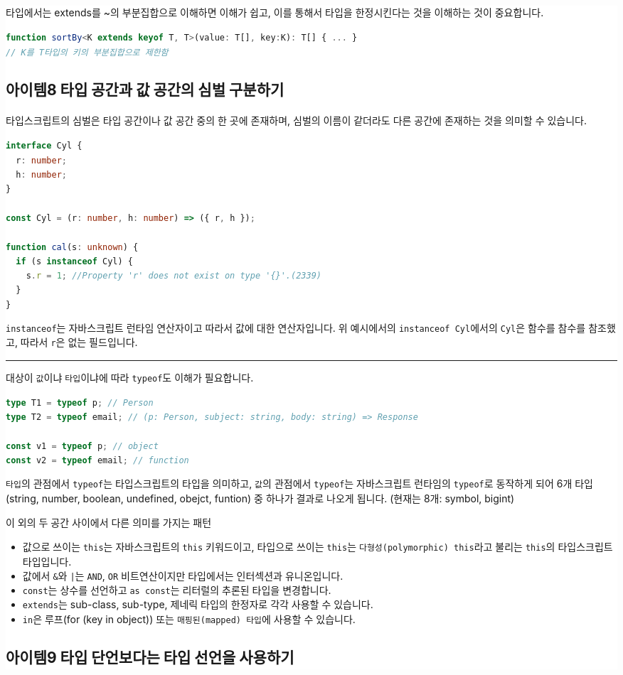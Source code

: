 
타입에서는 extends를 ~의 부분집합으로 이해하면 이해가 쉽고, 이를 통해서 타입을 한정시킨다는 것을 이해하는 것이 중요합니다.

```typescript
function sortBy<K extends keyof T, T>(value: T[], key:K): T[] { ... }
// K를 T타입의 키의 부분집합으로 제한함
```

## 아이템8 타입 공간과 값 공간의 심벌 구분하기

타입스크립트의 심벌은 타입 공간이나 값 공간 중의 한 곳에 존재하며, 심벌의 이름이 같더라도 다른 공간에 존재하는 것을 의미할 수 있습니다.

```typescript
interface Cyl {
  r: number;
  h: number;
}

const Cyl = (r: number, h: number) => ({ r, h });

function cal(s: unknown) {
  if (s instanceof Cyl) {
    s.r = 1; //Property 'r' does not exist on type '{}'.(2339)
  }
}
```

`instanceof`는 자바스크립트 런타임 연산자이고 따라서 값에 대한 연산자입니다. 위 예시에서의 `instanceof Cyl`에서의 `Cyl`은 함수를 참수를 참조했고, 따라서 `r`은 없는 필드입니다.

---

대상이 `값`이냐 `타입`이냐에 따라 `typeof`도 이해가 필요합니다.

```typescript
type T1 = typeof p; // Person
type T2 = typeof email; // (p: Person, subject: string, body: string) => Response

const v1 = typeof p; // object
const v2 = typeof email; // function
```

`타입`의 관점에서 `typeof`는 타입스크립트의 타입을 의미하고, `값`의 관점에서 `typeof`는 자바스크립트 런타임의 `typeof`로 동작하게 되어 6개 타입(string, number, boolean, undefined, obejct, funtion) 중 하나가 결과로 나오게 됩니다. (현재는 8개: symbol, bigint)

이 외의 두 공간 사이에서 다른 의미를 가지는 패턴

- 값으로 쓰이는 `this`는 자바스크립트의 `this` 키워드이고, 타입으로 쓰이는 `this`는 `다형성(polymorphic) this`라고 불리는 `this`의 타입스크립트 타입입니다.
- 값에서 `&`와 `|`는 `AND`, `OR` 비트연산이지만 타입에서는 인터섹션과 유니온입니다.
- `const`는 상수를 선언하고 `as const`는 리터럴의 추론된 타입을 변경합니다.
- `extends`는 sub-class, sub-type, 제네릭 타입의 한정자로 각각 사용할 수 있습니다.
- `in`은 루프(for (key in object)) 또는 `매핑된(mapped) 타입`에 사용할 수 있습니다.

## 아이템9 타입 단언보다는 타입 선언을 사용하기
